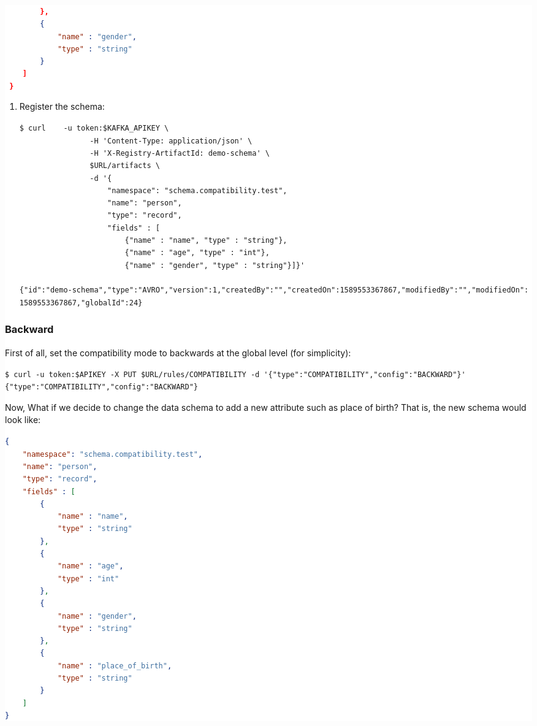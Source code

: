 ```json
        },
        {
            "name" : "gender",
            "type" : "string"
        }
    ]
 }
```

1. Register the schema:

	```shell
	$ curl    -u token:$KAFKA_APIKEY \
					-H 'Content-Type: application/json' \
					-H 'X-Registry-ArtifactId: demo-schema' \
					$URL/artifacts \
					-d '{
						"namespace": "schema.compatibility.test",
						"name": "person",
						"type": "record",
						"fields" : [
							{"name" : "name", "type" : "string"},
							{"name" : "age", "type" : "int"},
							{"name" : "gender", "type" : "string"}]}'

	{"id":"demo-schema","type":"AVRO","version":1,"createdBy":"","createdOn":1589553367867,"modifiedBy":"","modifiedOn":1589553367867,"globalId":24}
	```

### Backward

First of all, set the compatibility mode to backwards at the global level (for simplicity):

```shell
$ curl -u token:$APIKEY -X PUT $URL/rules/COMPATIBILITY -d '{"type":"COMPATIBILITY","config":"BACKWARD"}'
{"type":"COMPATIBILITY","config":"BACKWARD"}
```

Now, What if we decide to change the data schema to add a new attribute such as place of birth? That is, the new schema would look like:

```json
{
    "namespace": "schema.compatibility.test",
    "name": "person",
    "type": "record",
    "fields" : [
        {
            "name" : "name",
            "type" : "string"
        },
        {
            "name" : "age",
            "type" : "int"
        },
        {
            "name" : "gender",
            "type" : "string"
        },
        {
            "name" : "place_of_birth",
            "type" : "string"
        }
    ]
}
```